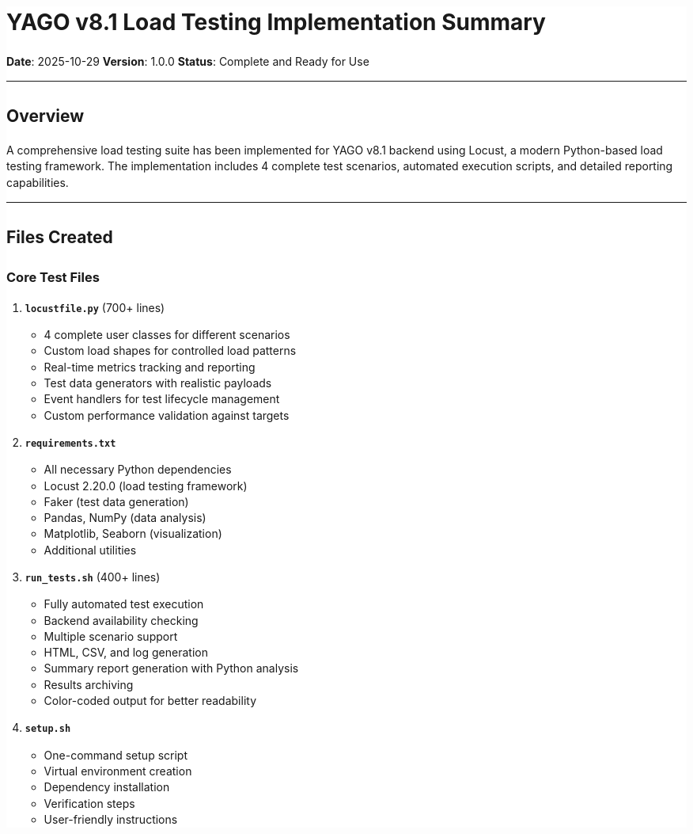 # YAGO v8.1 Load Testing Implementation Summary

**Date**: 2025-10-29
**Version**: 1.0.0
**Status**: Complete and Ready for Use

---

## Overview

A comprehensive load testing suite has been implemented for YAGO v8.1 backend using Locust, a modern Python-based load testing framework. The implementation includes 4 complete test scenarios, automated execution scripts, and detailed reporting capabilities.

---

## Files Created

### Core Test Files

1. **`locustfile.py`** (700+ lines)
   - 4 complete user classes for different scenarios
   - Custom load shapes for controlled load patterns
   - Real-time metrics tracking and reporting
   - Test data generators with realistic payloads
   - Event handlers for test lifecycle management
   - Custom performance validation against targets

2. **`requirements.txt`**
   - All necessary Python dependencies
   - Locust 2.20.0 (load testing framework)
   - Faker (test data generation)
   - Pandas, NumPy (data analysis)
   - Matplotlib, Seaborn (visualization)
   - Additional utilities

3. **`run_tests.sh`** (400+ lines)
   - Fully automated test execution
   - Backend availability checking
   - Multiple scenario support
   - HTML, CSV, and log generation
   - Summary report generation with Python analysis
   - Results archiving
   - Color-coded output for better readability

4. **`setup.sh`**
   - One-command setup script
   - Virtual environment creation
   - Dependency installation
   - Verification steps
   - User-friendly instructions
